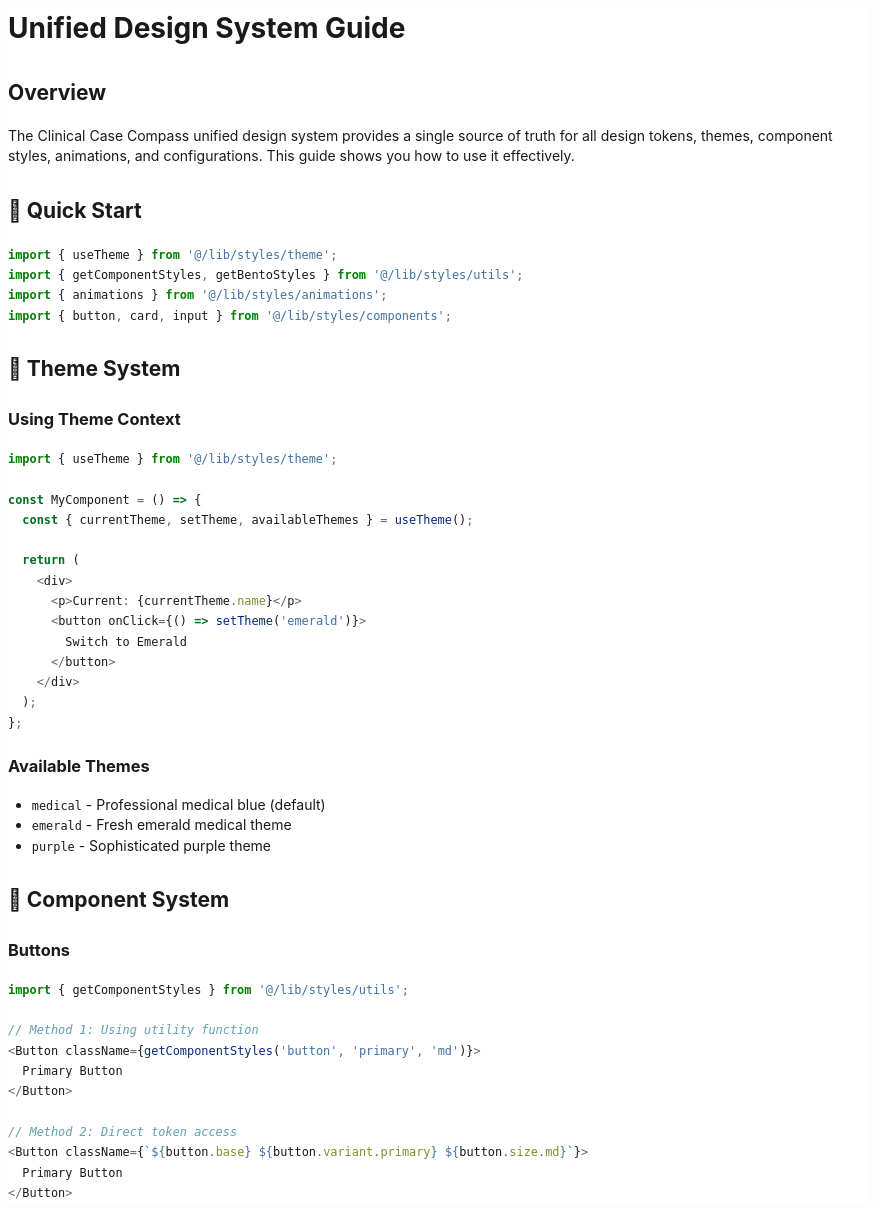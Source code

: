 # Unified Design System Guide

## Overview

The Clinical Case Compass unified design system provides a single source of truth for all design tokens, themes, component styles, animations, and configurations. This guide shows you how to use it effectively.

## 🚀 Quick Start

```typescript
import { useTheme } from '@/lib/styles/theme';
import { getComponentStyles, getBentoStyles } from '@/lib/styles/utils';
import { animations } from '@/lib/styles/animations';
import { button, card, input } from '@/lib/styles/components';
```

## 🎨 Theme System

### Using Theme Context

```typescript
import { useTheme } from '@/lib/styles/theme';

const MyComponent = () => {
  const { currentTheme, setTheme, availableThemes } = useTheme();
  
  return (
    <div>
      <p>Current: {currentTheme.name}</p>
      <button onClick={() => setTheme('emerald')}>
        Switch to Emerald
      </button>
    </div>
  );
};
```

### Available Themes

- `medical` - Professional medical blue (default)
- `emerald` - Fresh emerald medical theme
- `purple` - Sophisticated purple theme

## 🧩 Component System

### Buttons

```typescript
import { getComponentStyles } from '@/lib/styles/utils';

// Method 1: Using utility function
<Button className={getComponentStyles('button', 'primary', 'md')}>
  Primary Button
</Button>

// Method 2: Direct token access
<Button className={`${button.base} ${button.variant.primary} ${button.size.md}`}>
  Primary Button
</Button>
```
